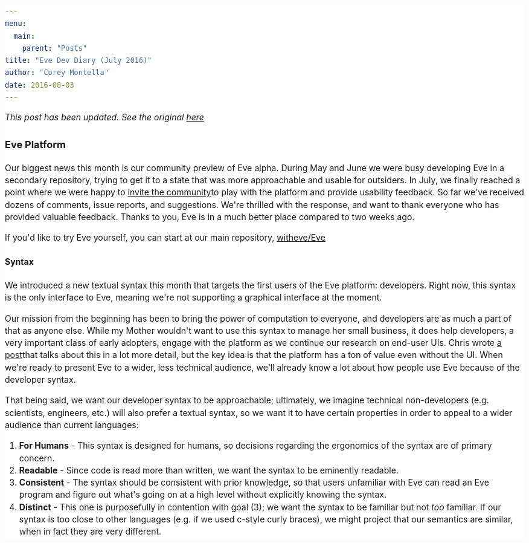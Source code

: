 ```yaml
---
menu:
  main:
    parent: "Posts"
title: "Eve Dev Diary (July 2016)"
author: "Corey Montella"
date: 2016-08-03
---
```


_This post has been updated. See the original [here][0]_

[0]: https://github.com/Kodowa/incidentalcomplexity/blob/f44a2392e15d78f9e0047f25054863f7418165b5/_posts/2016-08-03-july.md

### Eve Platform

Our biggest news this month is our community preview of Eve alpha. During May and June we were busy developing Eve in a secondary repository, trying to get it to a state that was more approachable and usable for outsiders. In July, we finally reached a point where we were happy to [invite the community][1]to play with the platform and provide usability feedback. So far we've received dozens of comments, issue reports, and suggestions. We're thrilled with the response, and want to thank everyone who has provided valuable feedback. Thanks to you, Eve is in a much better place compared to two weeks ago.

If you'd like to try Eve yourself, you can start at our main repository, [witheve/Eve][2]

[1]: https://groups.google.com/forum/#!topic/eve-talk/riE6yy7bBeo
[2]: https://github.com/witheve/Eve

#### Syntax

We introduced a new textual syntax this month that targets the first users of the Eve platform: developers. Right now, this syntax is the only interface to Eve, meaning we're not supporting a graphical interface at the moment.

Our mission from the beginning has been to bring the power of computation to everyone, and developers are as much a part of that as anyone else. While my Mother wouldn't want to use this syntax to manage her small business, it does help developers, a very important class of early adopters, engage with the platform as we continue our research on end-user UIs. Chris wrote [a post][3]that talks about this in a lot more detail, but the key idea is that the platform has a ton of value even without the UI. When we're ready to present Eve to a wider, less technical audience, we'll already know a lot about how people use Eve because of the developer syntax.

That being said, we want our developer syntax to be approachable; ultimately, we imagine technical non-developers (e.g. scientists, engineers, etc.) will also prefer a textual syntax, so we want it to have certain properties in order to appeal to a wider audience than current languages:

1. **For Humans** - This syntax is designed for humans, so decisions regarding the ergonomics of the syntax are of primary concern. 
2. **Readable** - Since code is read more than written, we want the syntax to be eminently readable.
3. **Consistent** - The syntax should be consistent with prior knowledge, so that users unfamiliar with Eve can read an Eve program and figure out what's going on at a high level without explicitly knowing the syntax.
4. **Distinct** - This one is purposefully in contention with goal (3); we want the syntax to be familiar but not *too* familiar. If our syntax is too close to other languages (e.g. if we used c-style curly braces), we might project that our semantics are similar, when in fact they are very different.


[3]: http://www.chris-granger.com/2016/07/21/two-years-of-eve/
[4]: https://github.com/witheve/rfcs/blob/master/proposed/syntax.md
[5]: http://incidentalcomplexity.com/2016/07/21/clock/
[6]: https://github.com/witheve/Eve/blob/c75727d86c0df367678eec6d7d1dd9a5d56c356b/examples/clock.eve
[7]: http://codegolf.stackexchange.com/questions/1956/generate-the-longest-error-message-in-c 
[24]: https://github.com/witheve/Eve/blob/master/examples/unicode.eve
[8]: https://github.com/witheve/rfcs
[9]: https://github.com/witheve/rfcs/blob/master/proposed/syntax.md
[10]: https://github.com/witheve/rfcs/issues/4
[11]: https://github.com/Eucalyptus2013
[12]: https://github.com/RubenSandwich
[13]: https://github.com/bertrandrustle
[14]: https://github.com/shamrin
[15]: https://github.com/rainhead
[16]: https://github.com/zubairq
[17]: https://github.com/benjyhirsch
[18]: https://github.com/witheve/rfcs/blob/master/proposed/strings.md
[19]: https://github.com/witheve/rfcs/issues/5
[20]: https://github.com/witheve/docs
[21]: https://github.com/witheve/Eve/blob/master/examples/todomvc.eve
[22]: https://github.com/witheve/Eve/blob/master/examples/tic-tac-toe.eve
[23]: https://github.com/witheve/Eve/blob/master/examples/flappy.eve